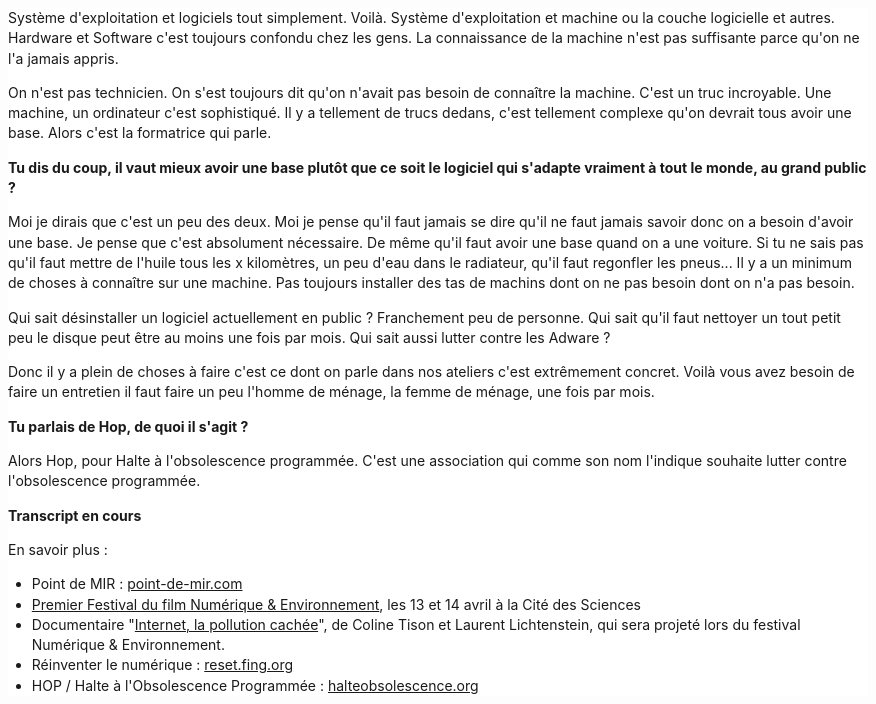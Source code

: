 Système d'exploitation et logiciels tout simplement. Voilà. Système d'exploitation et machine ou la couche
logicielle et autres. Hardware et Software c'est toujours confondu chez les gens. La connaissance de la machine
n'est pas suffisante parce qu'on ne l'a jamais appris.

On n'est pas technicien. On s'est toujours dit qu'on n'avait pas besoin de connaître la machine. C'est un truc
incroyable. Une machine, un ordinateur c'est sophistiqué. Il y a tellement de trucs dedans, c'est tellement
complexe qu'on devrait tous avoir une base. Alors c'est la formatrice qui parle.

**Tu dis du coup, il vaut mieux avoir une base plutôt que ce soit le logiciel qui s'adapte vraiment à tout le monde,
au grand public ?**

Moi je dirais que c'est un peu des deux. Moi je pense qu'il faut jamais se dire qu'il ne faut jamais savoir donc
on a besoin d'avoir une base. Je pense que c'est absolument nécessaire. De même qu'il faut avoir une base quand on
a une voiture. Si tu ne sais pas qu'il faut mettre de l'huile tous les x kilomètres, un peu d'eau dans le
radiateur, qu'il faut regonfler les pneus... Il y a un minimum de choses à connaître sur une machine. Pas toujours
installer des tas de machins dont on ne pas besoin dont on n'a pas besoin.

Qui sait désinstaller un logiciel actuellement en public ? Franchement peu de personne. Qui sait qu'il faut
nettoyer un tout petit peu le disque peut être au moins une fois par mois. Qui sait aussi lutter contre les Adware
?

Donc il y a plein de choses à faire c'est ce dont on parle dans nos ateliers c'est extrêmement concret. Voilà vous
avez besoin de faire un entretien il faut faire un peu l'homme de ménage, la femme de ménage, une fois par mois.

**Tu parlais de Hop, de quoi il s'agit ?**

Alors Hop, pour Halte à l'obsolescence programmée. C'est une association qui comme son nom l'indique souhaite
lutter contre l'obsolescence programmée.

__Transcript en cours__

<div class="block">
En savoir plus :

* Point de MIR : [point-de-mir.com](http://www.point-de-mir.com/)
* [Premier Festival du film Numérique & Environnement](http://www.cite-sciences.fr/fr/au-programme/lieux-ressources/carrefour-numerique2/), les 13 et 14 avril à la Cité des Sciences
* Documentaire "[Internet, la pollution cachée](https://www.editionsmontparnasse.fr/p1735/Internet-La-pollution-cachee-DVD)", de Coline Tison et Laurent Lichtenstein, qui sera projeté lors du festival Numérique & Environnement.
* Réinventer le numérique : [reset.fing.org](https://reset.fing.org/)
* HOP / Halte à l'Obsolescence Programmée : [halteobsolescence.org](https://www.halteobsolescence.org/)

</div>
